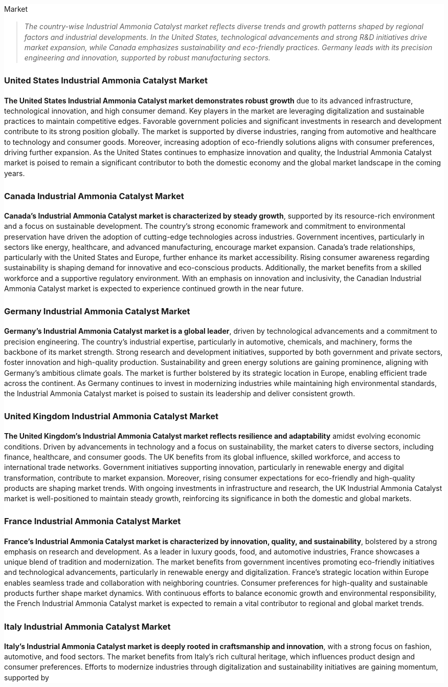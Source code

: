 Market<br /></span></h1><blockquote><p><em><span class="">The country-wise Industrial Ammonia Catalyst market reflects diverse trends and growth patterns shaped by regional factors and industrial developments. In the United States, technological advancements and strong R&amp;D initiatives drive market expansion, while Canada emphasizes sustainability and eco-friendly practices. Germany leads with its precision engineering and innovation, supported by robust manufacturing sectors.</span></em></p></blockquote><h3><strong>United States Industrial Ammonia Catalyst Market</strong></h3><p><strong>The United States Industrial Ammonia Catalyst market demonstrates robust growth</strong> due to its advanced infrastructure, technological innovation, and high consumer demand. Key players in the market are leveraging digitalization and sustainable practices to maintain competitive edges. Favorable government policies and significant investments in research and development contribute to its strong position globally. The market is supported by diverse industries, ranging from automotive and healthcare to technology and consumer goods. Moreover, increasing adoption of eco-friendly solutions aligns with consumer preferences, driving further expansion. As the United States continues to emphasize innovation and quality, the Industrial Ammonia Catalyst market is poised to remain a significant contributor to both the domestic economy and the global market landscape in the coming years.</p><h3><strong>Canada Industrial Ammonia Catalyst Market</strong></h3><p><strong>Canada&rsquo;s Industrial Ammonia Catalyst market is characterized by steady growth</strong>, supported by its resource-rich environment and a focus on sustainable development. The country&rsquo;s strong economic framework and commitment to environmental preservation have driven the adoption of cutting-edge technologies across industries. Government incentives, particularly in sectors like energy, healthcare, and advanced manufacturing, encourage market expansion. Canada&rsquo;s trade relationships, particularly with the United States and Europe, further enhance its market accessibility. Rising consumer awareness regarding sustainability is shaping demand for innovative and eco-conscious products. Additionally, the market benefits from a skilled workforce and a supportive regulatory environment. With an emphasis on innovation and inclusivity, the Canadian Industrial Ammonia Catalyst market is expected to experience continued growth in the near future.</p><h3><strong>Germany Industrial Ammonia Catalyst Market</strong></h3><p><strong>Germany&rsquo;s Industrial Ammonia Catalyst market is a global leader</strong>, driven by technological advancements and a commitment to precision engineering. The country&rsquo;s industrial expertise, particularly in automotive, chemicals, and machinery, forms the backbone of its market strength. Strong research and development initiatives, supported by both government and private sectors, foster innovation and high-quality production. Sustainability and green energy solutions are gaining prominence, aligning with Germany&rsquo;s ambitious climate goals. The market is further bolstered by its strategic location in Europe, enabling efficient trade across the continent. As Germany continues to invest in modernizing industries while maintaining high environmental standards, the Industrial Ammonia Catalyst market is poised to sustain its leadership and deliver consistent growth.</p><h3><strong>United Kingdom Industrial Ammonia Catalyst Market</strong></h3><p><strong>The United Kingdom&rsquo;s Industrial Ammonia Catalyst market reflects resilience and adaptability</strong> amidst evolving economic conditions. Driven by advancements in technology and a focus on sustainability, the market caters to diverse sectors, including finance, healthcare, and consumer goods. The UK benefits from its global influence, skilled workforce, and access to international trade networks. Government initiatives supporting innovation, particularly in renewable energy and digital transformation, contribute to market expansion. Moreover, rising consumer expectations for eco-friendly and high-quality products are shaping market trends. With ongoing investments in infrastructure and research, the UK Industrial Ammonia Catalyst market is well-positioned to maintain steady growth, reinforcing its significance in both the domestic and global markets.</p><h3><strong>France Industrial Ammonia Catalyst Market</strong></h3><p><strong>France&rsquo;s Industrial Ammonia Catalyst market is characterized by innovation, quality, and sustainability</strong>, bolstered by a strong emphasis on research and development. As a leader in luxury goods, food, and automotive industries, France showcases a unique blend of tradition and modernization. The market benefits from government incentives promoting eco-friendly initiatives and technological advancements, particularly in renewable energy and digitalization. France&rsquo;s strategic location within Europe enables seamless trade and collaboration with neighboring countries. Consumer preferences for high-quality and sustainable products further shape market dynamics. With continuous efforts to balance economic growth and environmental responsibility, the French Industrial Ammonia Catalyst market is expected to remain a vital contributor to regional and global market trends.</p><h3><strong>Italy Industrial Ammonia Catalyst Market</strong></h3><p><strong>Italy&rsquo;s Industrial Ammonia Catalyst market is deeply rooted in craftsmanship and innovation</strong>, with a strong focus on fashion, automotive, and food sectors. The market benefits from Italy&rsquo;s rich cultural heritage, which influences product design and consumer preferences. Efforts to modernize industries through digitalization and sustainability initiatives are gaining momentum, supported by